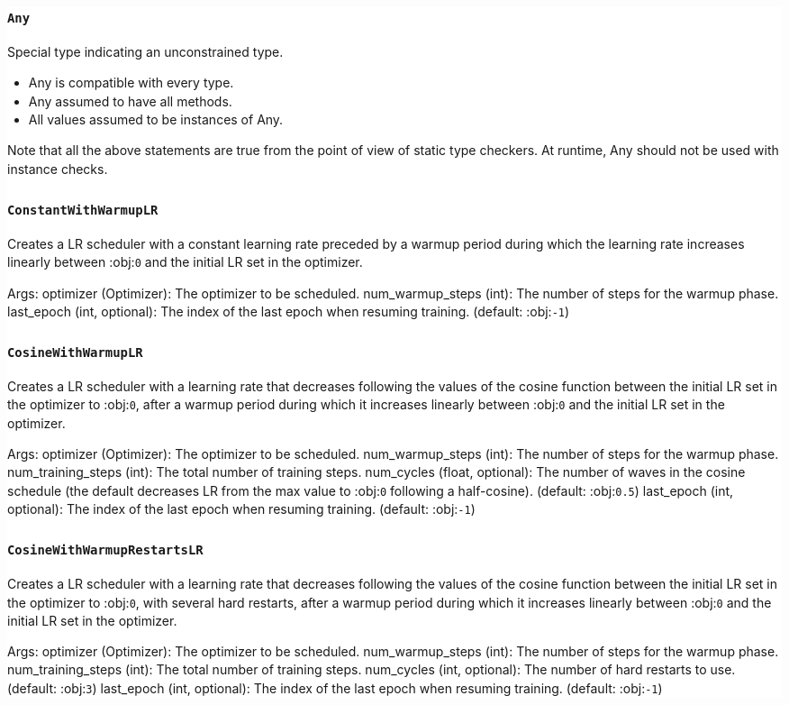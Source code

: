 ### `Any`

Special type indicating an unconstrained type.

- Any is compatible with every type.
- Any assumed to have all methods.
- All values assumed to be instances of Any.

Note that all the above statements are true from the point of view of
static type checkers. At runtime, Any should not be used with instance
checks.

### `ConstantWithWarmupLR`

Creates a LR scheduler with a constant learning rate preceded by a
warmup period during which the learning rate increases linearly between
:obj:`0` and the initial LR set in the optimizer.

Args:
    optimizer (Optimizer): The optimizer to be scheduled.
    num_warmup_steps (int): The number of steps for the warmup phase.
    last_epoch (int, optional): The index of the last epoch when resuming
        training. (default: :obj:`-1`)

### `CosineWithWarmupLR`

Creates a LR scheduler with a learning rate that decreases following
the values of the cosine function between the initial LR set in the
optimizer to :obj:`0`, after a warmup period during which it increases
linearly between :obj:`0` and the initial LR set in the optimizer.

Args:
    optimizer (Optimizer): The optimizer to be scheduled.
    num_warmup_steps (int): The number of steps for the warmup phase.
    num_training_steps (int): The total number of training steps.
    num_cycles (float, optional): The number of waves in the cosine
        schedule (the default decreases LR from the max value to :obj:`0`
        following a half-cosine). (default: :obj:`0.5`)
    last_epoch (int, optional): The index of the last epoch when resuming
        training. (default: :obj:`-1`)

### `CosineWithWarmupRestartsLR`

Creates a LR scheduler with a learning rate that decreases following
the values of the cosine function between the initial LR set in the
optimizer to :obj:`0`, with several hard restarts, after a warmup period
during which it increases linearly between :obj:`0` and the initial LR set
in the optimizer.

Args:
    optimizer (Optimizer): The optimizer to be scheduled.
    num_warmup_steps (int): The number of steps for the warmup phase.
    num_training_steps (int): The total number of training steps.
    num_cycles (int, optional): The number of hard restarts to use.
        (default: :obj:`3`)
    last_epoch (int, optional): The index of the last epoch when resuming
        training. (default: :obj:`-1`)
